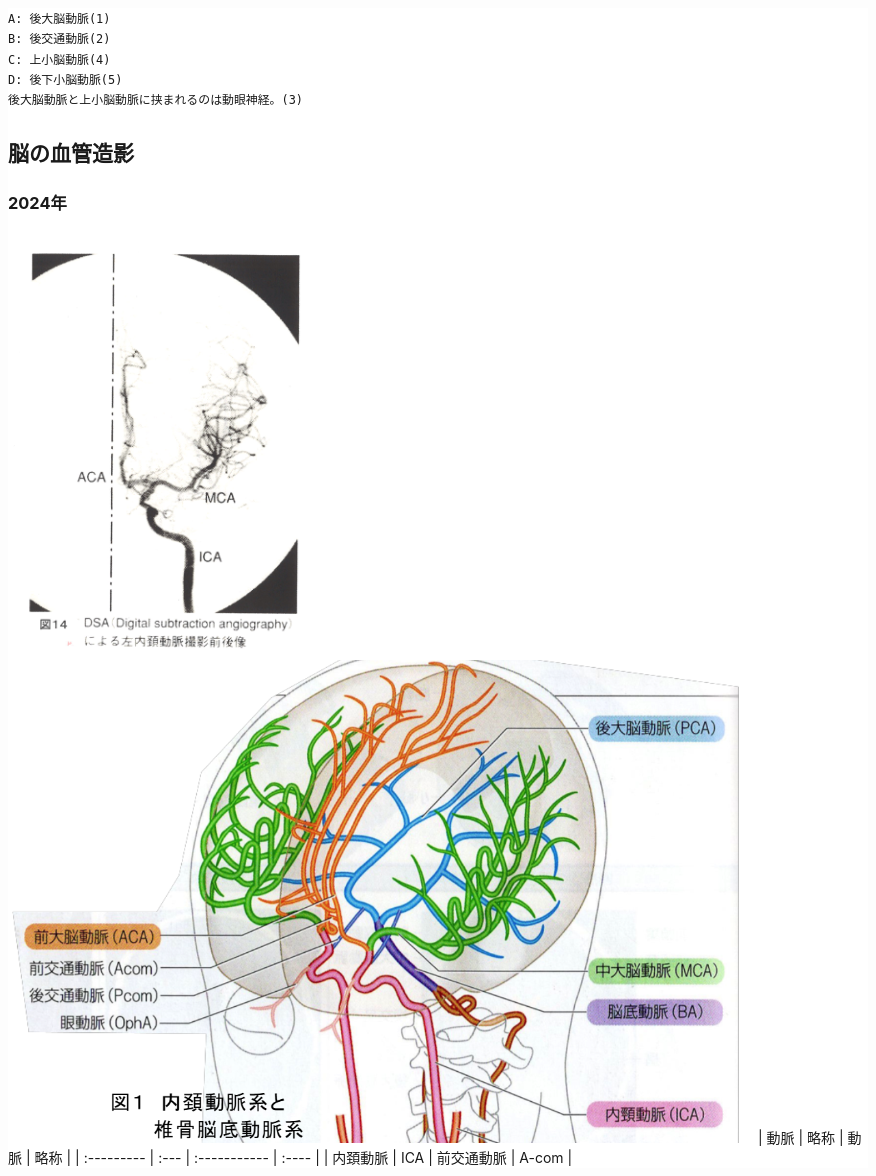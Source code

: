 ```
A: 後大脳動脈(1)
B: 後交通動脈(2)
C: 上小脳動脈(4)
D: 後下小脳動脈(5)
後大脳動脈と上小脳動脈に挟まれるのは動眼神経。(3)
```
<div style="page-break-before:always"></div>

## 脳の血管造影
### 2024年 
![alt text](image-43.png)
![alt text](image-42.png)
| 動脈       | 略称 | 動脈         | 略称  |
| :--------- | :--- | :----------- | :---- |
| 内頚動脈   | ICA  | 前交通動脈   | A-com |
